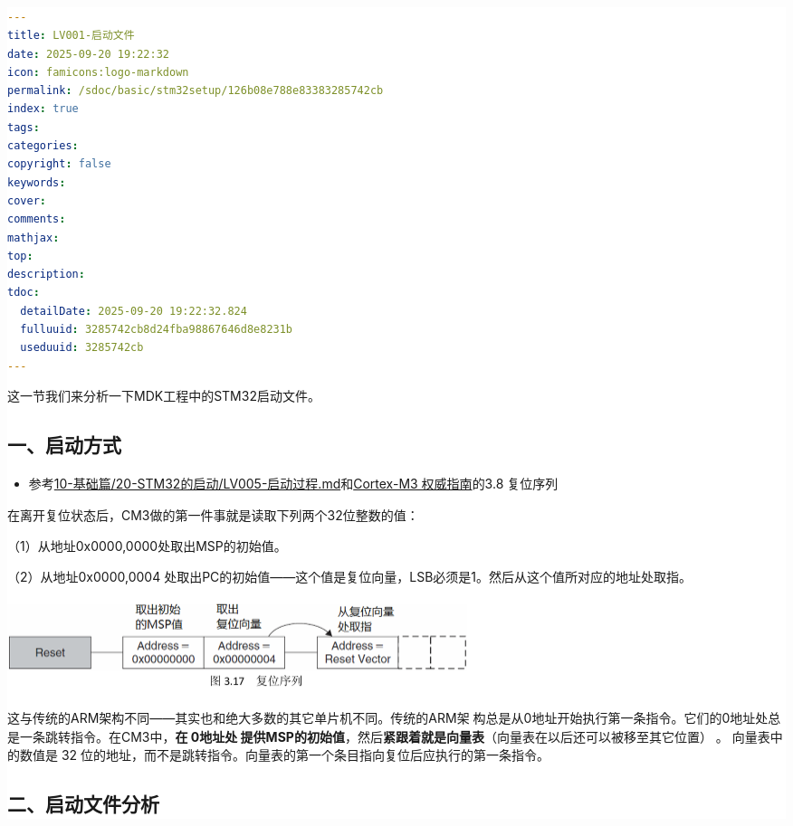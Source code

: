 ```yaml
---
title: LV001-启动文件
date: 2025-09-20 19:22:32
icon: famicons:logo-markdown
permalink: /sdoc/basic/stm32setup/126b08e788e83383285742cb
index: true
tags:
categories:
copyright: false
keywords:
cover:
comments:
mathjax:
top:
description:
tdoc:
  detailDate: 2025-09-20 19:22:32.824
  fulluuid: 3285742cb8d24fba98867646d8e8231b
  useduuid: 3285742cb
---
```




这一节我们来分析一下MDK工程中的STM32启动文件。

## 一、启动方式

- 参考[10-基础篇/20-STM32的启动/LV005-启动过程.md](/sdoc/basic/stm32setup/126b08e78de70b59cd9ba362)和[Cortex-M3 权威指南](https://picture.iczhiku.com/resource/upload/6820519db1f84e7faaf51c573c48e013.pdf)的3.8 复位序列

在离开复位状态后，CM3做的第一件事就是读取下列两个32位整数的值：

（1）从地址0x0000,0000处取出MSP的初始值。 

（2）从地址0x0000,0004 处取出PC的初始值——这个值是复位向量，LSB必须是1。然后从这个值所对应的地址处取指。 

<img src="./LV001-启动文件/img/image-20250924071704950.png" alt="image-20250924071704950" style="zoom:50%;" />

这与传统的ARM架构不同——其实也和绝大多数的其它单片机不同。传统的ARM架 构总是从0地址开始执行第一条指令。它们的0地址处总是一条跳转指令。在CM3中，**在 0地址处 提供MSP的初始值**，然后**紧跟着就是向量表**（向量表在以后还可以被移至其它位置） 。 向量表中的数值是 32 位的地址，而不是跳转指令。向量表的第一个条目指向复位后应执行的第一条指令。

## 二、启动文件分析
